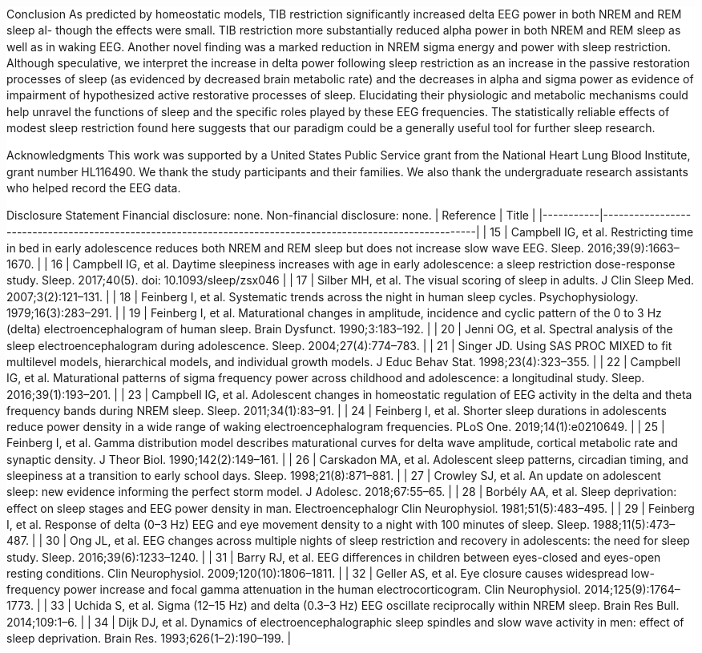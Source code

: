 Conclusion
As predicted by homeostatic models, TIB restriction significantly
increased delta EEG power in both NREM and REM sleep al-
though the effects were small. TIB restriction more substantially
reduced alpha power in both NREM and REM sleep as well as in
waking EEG. Another novel finding was a marked reduction in
NREM sigma energy and power with sleep restriction. Although
speculative, we interpret the increase in delta power following
sleep restriction as an increase in the passive restoration processes
of sleep (as evidenced by decreased brain metabolic rate) and the
decreases in alpha and sigma power as evidence of impairment of
hypothesized active restorative processes of sleep. Elucidating their
physiologic and metabolic mechanisms could help unravel the
functions of sleep and the specific roles played by these EEG
frequencies. The statistically reliable effects of modest sleep
restriction found here suggests that our paradigm could be a
generally useful tool for further sleep research.

Acknowledgments
This work was supported by a United States Public Service grant
from the National Heart Lung Blood Institute, grant number
HL116490. We thank the study participants and their families.
We also thank the undergraduate research assistants who
helped record the EEG data.

Disclosure Statement
Financial disclosure: none.
Non-financial disclosure: none. | Reference | Title                                                                                                      |
|-----------|------------------------------------------------------------------------------------------------------------|
| 15        | Campbell IG, et al. Restricting time in bed in early adolescence reduces both NREM and REM sleep but does not increase slow wave EEG. Sleep. 2016;39(9):1663–1670. |
| 16        | Campbell IG, et al. Daytime sleepiness increases with age in early adolescence: a sleep restriction dose-response study. Sleep. 2017;40(5). doi: 10.1093/sleep/zsx046 |
| 17        | Silber MH, et al. The visual scoring of sleep in adults. J Clin Sleep Med. 2007;3(2):121–131.             |
| 18        | Feinberg I, et al. Systematic trends across the night in human sleep cycles. Psychophysiology. 1979;16(3):283–291. |
| 19        | Feinberg I, et al. Maturational changes in amplitude, incidence and cyclic pattern of the 0 to 3 Hz (delta) electroencephalogram of human sleep. Brain Dysfunct. 1990;3:183–192. |
| 20        | Jenni OG, et al. Spectral analysis of the sleep electroencephalogram during adolescence. Sleep. 2004;27(4):774–783. |
| 21        | Singer JD. Using SAS PROC MIXED to fit multilevel models, hierarchical models, and individual growth models. J Educ Behav Stat. 1998;23(4):323–355. |
| 22        | Campbell IG, et al. Maturational patterns of sigma frequency power across childhood and adolescence: a longitudinal study. Sleep. 2016;39(1):193–201. |
| 23        | Campbell IG, et al. Adolescent changes in homeostatic regulation of EEG activity in the delta and theta frequency bands during NREM sleep. Sleep. 2011;34(1):83–91. |
| 24        | Feinberg I, et al. Shorter sleep durations in adolescents reduce power density in a wide range of waking electroencephalogram frequencies. PLoS One. 2019;14(1):e0210649. |
| 25        | Feinberg I, et al. Gamma distribution model describes maturational curves for delta wave amplitude, cortical metabolic rate and synaptic density. J Theor Biol. 1990;142(2):149–161. |
| 26        | Carskadon MA, et al. Adolescent sleep patterns, circadian timing, and sleepiness at a transition to early school days. Sleep. 1998;21(8):871–881. |
| 27        | Crowley SJ, et al. An update on adolescent sleep: new evidence informing the perfect storm model. J Adolesc. 2018;67:55–65. |
| 28        | Borbély AA, et al. Sleep deprivation: effect on sleep stages and EEG power density in man. Electroencephalogr Clin Neurophysiol. 1981;51(5):483–495. |
| 29        | Feinberg I, et al. Response of delta (0–3 Hz) EEG and eye movement density to a night with 100 minutes of sleep. Sleep. 1988;11(5):473–487. |
| 30        | Ong JL, et al. EEG changes across multiple nights of sleep restriction and recovery in adolescents: the need for sleep study. Sleep. 2016;39(6):1233–1240. |
| 31        | Barry RJ, et al. EEG differences in children between eyes-closed and eyes-open resting conditions. Clin Neurophysiol. 2009;120(10):1806–1811. |
| 32        | Geller AS, et al. Eye closure causes widespread low-frequency power increase and focal gamma attenuation in the human electrocorticogram. Clin Neurophysiol. 2014;125(9):1764–1773. |
| 33        | Uchida S, et al. Sigma (12–15 Hz) and delta (0.3–3 Hz) EEG oscillate reciprocally within NREM sleep. Brain Res Bull. 2014;109:1–6. |
| 34        | Dijk DJ, et al. Dynamics of electroencephalographic sleep spindles and slow wave activity in men: effect of sleep deprivation. Brain Res. 1993;626(1–2):190–199. |